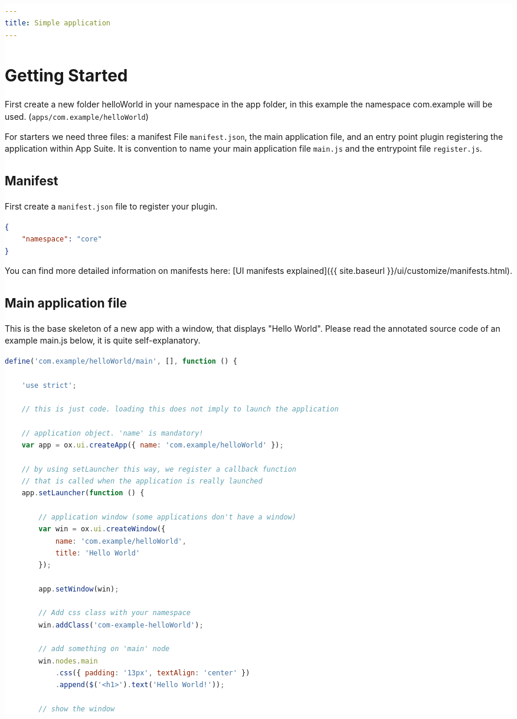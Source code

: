 ```yaml
---
title: Simple application
---
```


# Getting Started

First create a new folder helloWorld in your namespace in the app folder, in this example the namespace com.example will be used. (`apps/com.example/helloWorld`)

For starters we need three files: a manifest File `manifest.json`, the main application file, and an entry point plugin registering the application within App Suite.
It is convention to name your main application file `main.js` and the entrypoint file `register.js`.

## Manifest

First create a `manifest.json` file to register your plugin.

```JSON
{
    "namespace": "core"
}
```

You can find more detailed information on manifests here: [UI manifests explained]({{ site.baseurl }}/ui/customize/manifests.html).

## Main application file

This is the base skeleton of a new app with a window, that displays "Hello World".
Please read the annotated source code of an example main.js below, it is quite self-explanatory.

```javascript
define('com.example/helloWorld/main', [], function () {

    'use strict';

    // this is just code. loading this does not imply to launch the application

    // application object. 'name' is mandatory!
    var app = ox.ui.createApp({ name: 'com.example/helloWorld' });

    // by using setLauncher this way, we register a callback function
    // that is called when the application is really launched
    app.setLauncher(function () {

        // application window (some applications don't have a window)
        var win = ox.ui.createWindow({
            name: 'com.example/helloWorld',
            title: 'Hello World'
        });

        app.setWindow(win);

        // Add css class with your namespace
        win.addClass('com-example-helloWorld');

        // add something on 'main' node
        win.nodes.main
            .css({ padding: '13px', textAlign: 'center' })
            .append($('<h1>').text('Hello World!'));

        // show the window
```